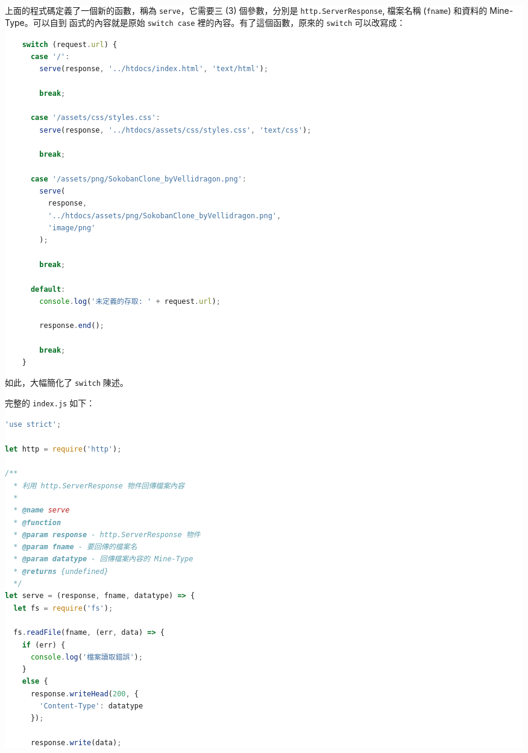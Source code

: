  上面的程式碼定義了一個新的函數，稱為 `serve`，它需要三 (3) 個參數，分別是 `http.ServerResponse`, 檔案名稱 (`fname`) 和資料的 Mine-Type。可以自到
 函式的內容就是原始 `switch case` 裡的內容。有了這個函數，原來的 `switch` 可以改寫成：

```javascript
    switch (request.url) {
      case '/':
        serve(response, '../htdocs/index.html', 'text/html');

        break;

      case '/assets/css/styles.css':
        serve(response, '../htdocs/assets/css/styles.css', 'text/css');

        break;

      case '/assets/png/SokobanClone_byVellidragon.png':
        serve(
          response,
          '../htdocs/assets/png/SokobanClone_byVellidragon.png',
          'image/png'
        );

        break;

      default:
        console.log('未定義的存取: ' + request.url);

        response.end();

        break;
    }
```

 如此，大幅簡化了 `switch` 陳述。

 完整的 `index.js` 如下：

```javascript
'use strict';

let http = require('http');

/**
  * 利用 http.ServerResponse 物件回傳檔案內容
  *
  * @name serve
  * @function
  * @param response - http.ServerResponse 物件
  * @param fname - 要回傳的檔案名
  * @param datatype - 回傳檔案內容的 Mine-Type
  * @returns {undefined}
  */
let serve = (response, fname, datatype) => {
  let fs = require('fs');

  fs.readFile(fname, (err, data) => {
    if (err) {
      console.log('檔案讀取錯誤');
    }
    else {
      response.writeHead(200, {
        'Content-Type': datatype
      });

      response.write(data);
```